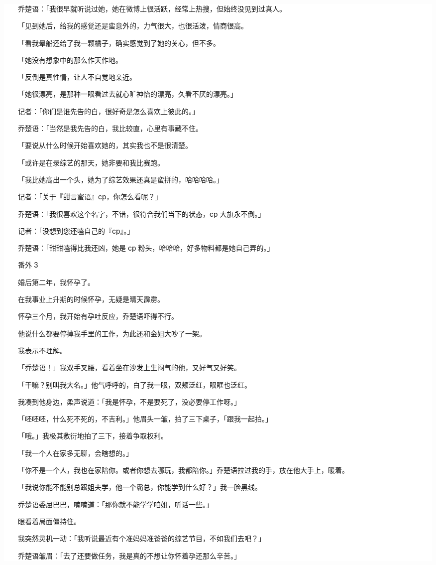 &emsp;&emsp;乔楚语：「我很早就听说过她，她在微博上很活跃，经常上热搜，但始终没见到过真人。  
  
&emsp;&emsp;「见到她后，给我的感觉还是蛮意外的，力气很大，也很活泼，情商很高。  
  
&emsp;&emsp;「看我晕船还给了我一颗橘子，确实感觉到了她的关心，但不多。  
  
&emsp;&emsp;「她没有想象中的那么作天作地。  
  
&emsp;&emsp;「反倒是真性情，让人不自觉地亲近。  
  
&emsp;&emsp;「她很漂亮，是那种一眼看过去就心旷神怡的漂亮，久看不厌的漂亮。」  
  
&emsp;&emsp;记者：「你们是谁先告的白，很好奇是怎么喜欢上彼此的。」  
  
&emsp;&emsp;乔楚语：「当然是我先告的白，我比较直，心里有事藏不住。  
  
&emsp;&emsp;「要说从什么时候开始喜欢她的，其实我也不是很清楚。  
  
&emsp;&emsp;「或许是在录综艺的那天，她非要和我比赛跑。  
  
&emsp;&emsp;「我比她高出一个头，她为了综艺效果还真是蛮拼的，哈哈哈哈。」  
  
&emsp;&emsp;记者：「关于『甜言蜜语』cp，你怎么看呢？」  
  
&emsp;&emsp;乔楚语：「我很喜欢这个名字，不错，很符合我们当下的状态，cp 大旗永不倒。」  
  
&emsp;&emsp;记者：「没想到您还嗑自己的『cp』。」  
  
&emsp;&emsp;乔楚语：「甜甜嗑得比我还凶，她是 cp 粉头，哈哈哈，好多物料都是她自己弄的。」  
  
&emsp;&emsp;番外 3  
  
&emsp;&emsp;婚后第二年，我怀孕了。  
  
&emsp;&emsp;在我事业上升期的时候怀孕，无疑是晴天霹雳。  
  
&emsp;&emsp;怀孕三个月，我开始有孕吐反应，乔楚语吓得不行。  
  
&emsp;&emsp;他说什么都要停掉我手里的工作，为此还和金姐大吵了一架。  
  
&emsp;&emsp;我表示不理解。  
  
&emsp;&emsp;「乔楚语！」我双手叉腰，看着坐在沙发上生闷气的他，又好气又好笑。  
  
&emsp;&emsp;「干嘛？别叫我大名。」他气呼呼的，白了我一眼，双颊泛红，眼眶也泛红。  
  
&emsp;&emsp;我凑到他身边，柔声说道：「我是怀孕，不是要死了，没必要停工作呀。」  
  
&emsp;&emsp;「呸呸呸，什么死不死的，不吉利。」他眉头一皱，拍了三下桌子，「跟我一起拍。」  
  
&emsp;&emsp;「哦。」我极其敷衍地拍了三下，接着争取权利。  
  
&emsp;&emsp;「我一个人在家多无聊，会瞎想的。」  
  
&emsp;&emsp;「你不是一个人，我也在家陪你。或者你想去哪玩，我都陪你。」乔楚语拉过我的手，放在他大手上，暖着。  
  
&emsp;&emsp;「我说你能不能别总跟姐夫学，他一个霸总，你能学到什么好？」我一脸黑线。  
  
&emsp;&emsp;乔楚语委屈巴巴，喃喃道：「那你就不能学学咱姐，听话一些。」  
  
&emsp;&emsp;眼看着局面僵持住。  
  
&emsp;&emsp;我突然灵机一动：「我听说最近有个准妈妈准爸爸的综艺节目，不如我们去吧？」  
  
&emsp;&emsp;乔楚语皱眉：「去了还要做任务，我是真的不想让你怀着孕还那么辛苦。」  
  